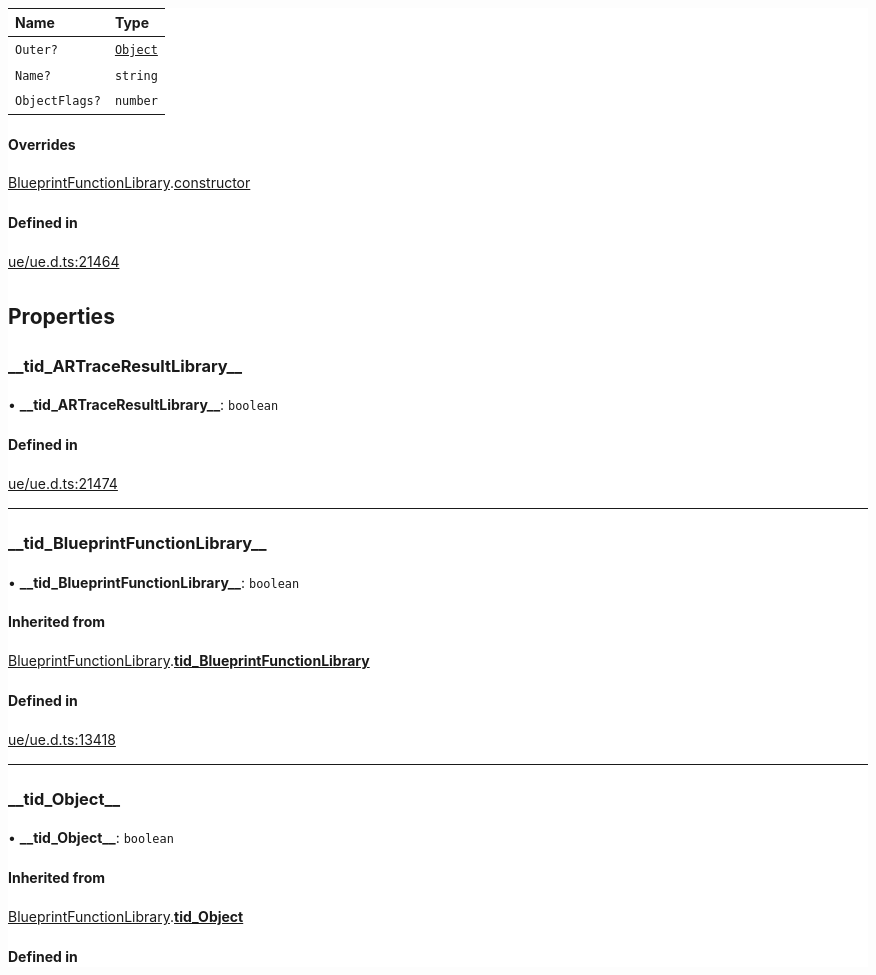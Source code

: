 | Name | Type |
| :------ | :------ |
| `Outer?` | [`Object`](ue_ue.Object.md) |
| `Name?` | `string` |
| `ObjectFlags?` | `number` |

#### Overrides

[BlueprintFunctionLibrary](ue_ue.BlueprintFunctionLibrary.md).[constructor](ue_ue.BlueprintFunctionLibrary.md#constructor)

#### Defined in

[ue/ue.d.ts:21464](https://github.com/YugMetaverse/yug_typings/blob/b7d9b19/ue/ue.d.ts#L21464)

## Properties

### \_\_tid\_ARTraceResultLibrary\_\_

• **\_\_tid\_ARTraceResultLibrary\_\_**: `boolean`

#### Defined in

[ue/ue.d.ts:21474](https://github.com/YugMetaverse/yug_typings/blob/b7d9b19/ue/ue.d.ts#L21474)

___

### \_\_tid\_BlueprintFunctionLibrary\_\_

• **\_\_tid\_BlueprintFunctionLibrary\_\_**: `boolean`

#### Inherited from

[BlueprintFunctionLibrary](ue_ue.BlueprintFunctionLibrary.md).[__tid_BlueprintFunctionLibrary__](ue_ue.BlueprintFunctionLibrary.md#__tid_blueprintfunctionlibrary__)

#### Defined in

[ue/ue.d.ts:13418](https://github.com/YugMetaverse/yug_typings/blob/b7d9b19/ue/ue.d.ts#L13418)

___

### \_\_tid\_Object\_\_

• **\_\_tid\_Object\_\_**: `boolean`

#### Inherited from

[BlueprintFunctionLibrary](ue_ue.BlueprintFunctionLibrary.md).[__tid_Object__](ue_ue.BlueprintFunctionLibrary.md#__tid_object__)

#### Defined in
